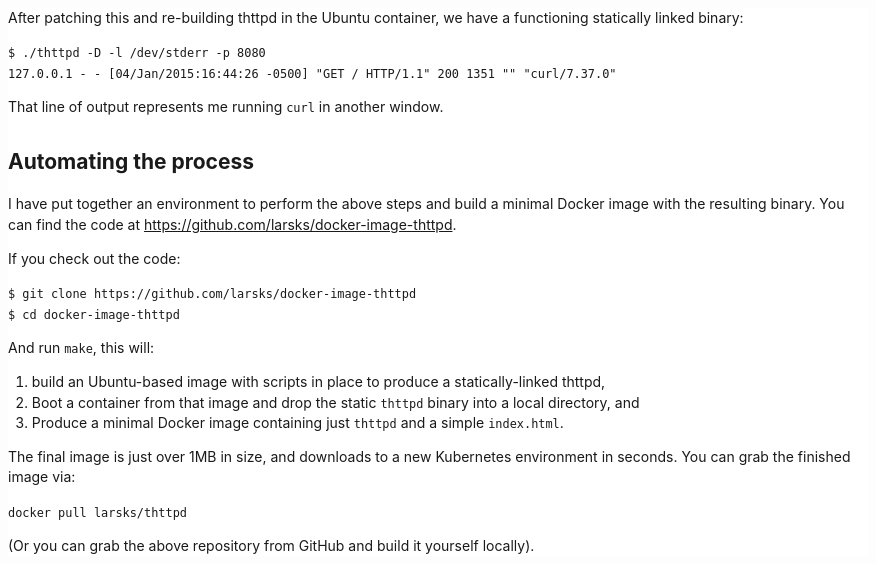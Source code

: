 After patching this and re-building thttpd in the Ubuntu container, we
have a functioning statically linked binary:

    $ ./thttpd -D -l /dev/stderr -p 8080
    127.0.0.1 - - [04/Jan/2015:16:44:26 -0500] "GET / HTTP/1.1" 200 1351 "" "curl/7.37.0"

That line of output represents me running `curl` in another window.

## Automating the process

I have put together an environment to perform the above steps and
build a minimal Docker image with the resulting binary.  You can find
the code at <https://github.com/larsks/docker-image-thttpd>.

If you check out the code:

    $ git clone https://github.com/larsks/docker-image-thttpd
    $ cd docker-image-thttpd

And run `make`, this will:

1. build an Ubuntu-based image with scripts in place to produce a
   statically-linked thttpd,
1. Boot a container from that image and drop the static `thttpd`
   binary into a local directory, and
1. Produce a minimal Docker image containing just `thttpd` and a
   simple `index.html`.

The final image is just over 1MB in size, and downloads to a new
Kubernetes environment in seconds.  You can grab the finished image
via:

    docker pull larsks/thttpd

(Or you can grab the above repository from GitHub and build it
yourself locally).

[kubernetes]: https://github.com/googlecloudplatform/kubernetes
[thttpd]: http://acme.com/software/thttpd/
[nss]: https://en.wikipedia.org/wiki/Name_Service_Switch
[may be tricky]: https://stackoverflow.com/questions/3430400/linux-static-linking-is-dead
[patch]: https://github.com/larsks/docker-image-thttpd/blob/master/builder/thttpd-runasroot.patch